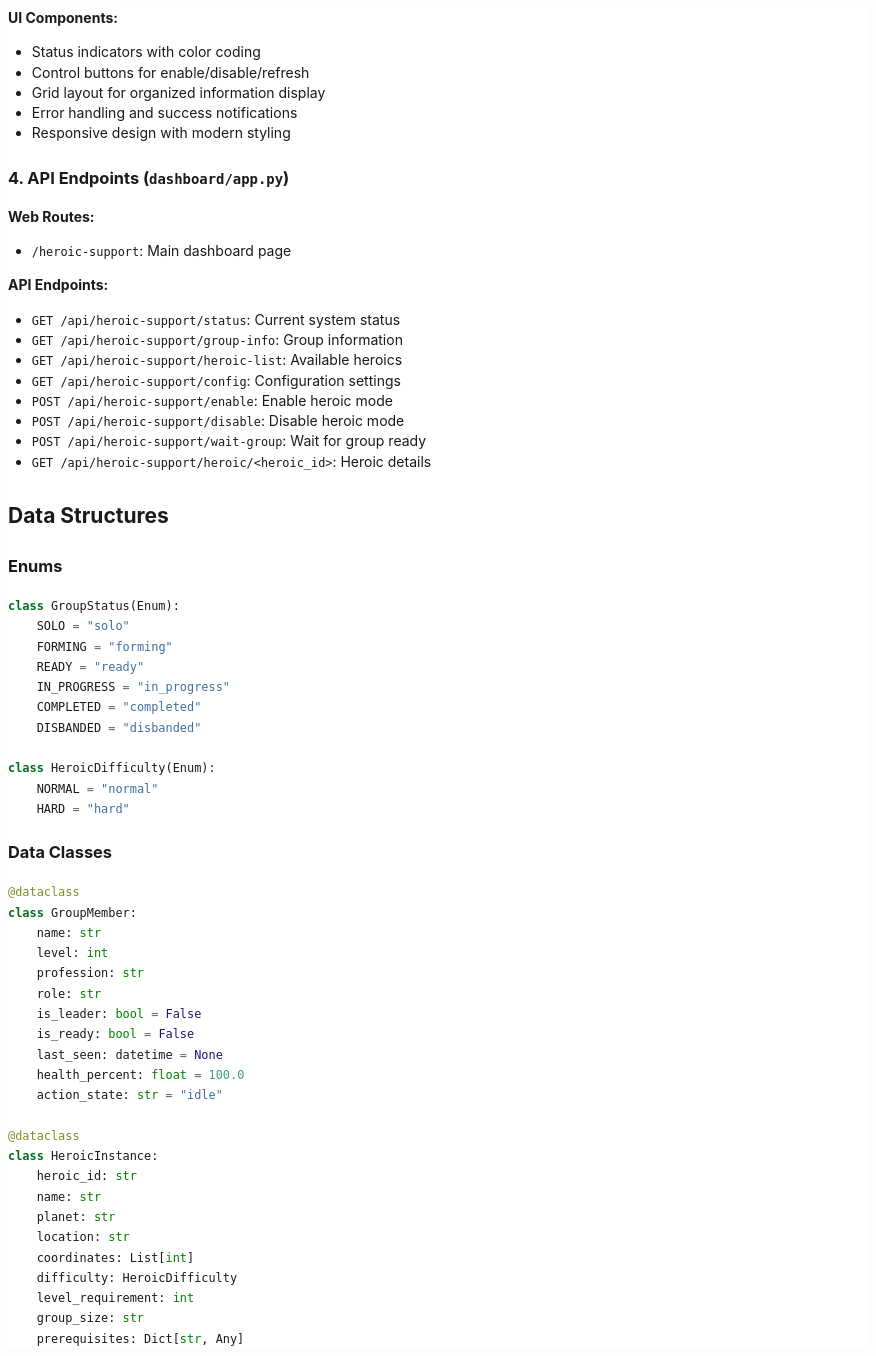 **UI Components:**
- Status indicators with color coding
- Control buttons for enable/disable/refresh
- Grid layout for organized information display
- Error handling and success notifications
- Responsive design with modern styling

### 4. API Endpoints (`dashboard/app.py`)

**Web Routes:**
- `/heroic-support`: Main dashboard page

**API Endpoints:**
- `GET /api/heroic-support/status`: Current system status
- `GET /api/heroic-support/group-info`: Group information
- `GET /api/heroic-support/heroic-list`: Available heroics
- `GET /api/heroic-support/config`: Configuration settings
- `POST /api/heroic-support/enable`: Enable heroic mode
- `POST /api/heroic-support/disable`: Disable heroic mode
- `POST /api/heroic-support/wait-group`: Wait for group ready
- `GET /api/heroic-support/heroic/<heroic_id>`: Heroic details

## Data Structures

### Enums
```python
class GroupStatus(Enum):
    SOLO = "solo"
    FORMING = "forming"
    READY = "ready"
    IN_PROGRESS = "in_progress"
    COMPLETED = "completed"
    DISBANDED = "disbanded"

class HeroicDifficulty(Enum):
    NORMAL = "normal"
    HARD = "hard"
```

### Data Classes
```python
@dataclass
class GroupMember:
    name: str
    level: int
    profession: str
    role: str
    is_leader: bool = False
    is_ready: bool = False
    last_seen: datetime = None
    health_percent: float = 100.0
    action_state: str = "idle"

@dataclass
class HeroicInstance:
    heroic_id: str
    name: str
    planet: str
    location: str
    coordinates: List[int]
    difficulty: HeroicDifficulty
    level_requirement: int
    group_size: str
    prerequisites: Dict[str, Any]
```